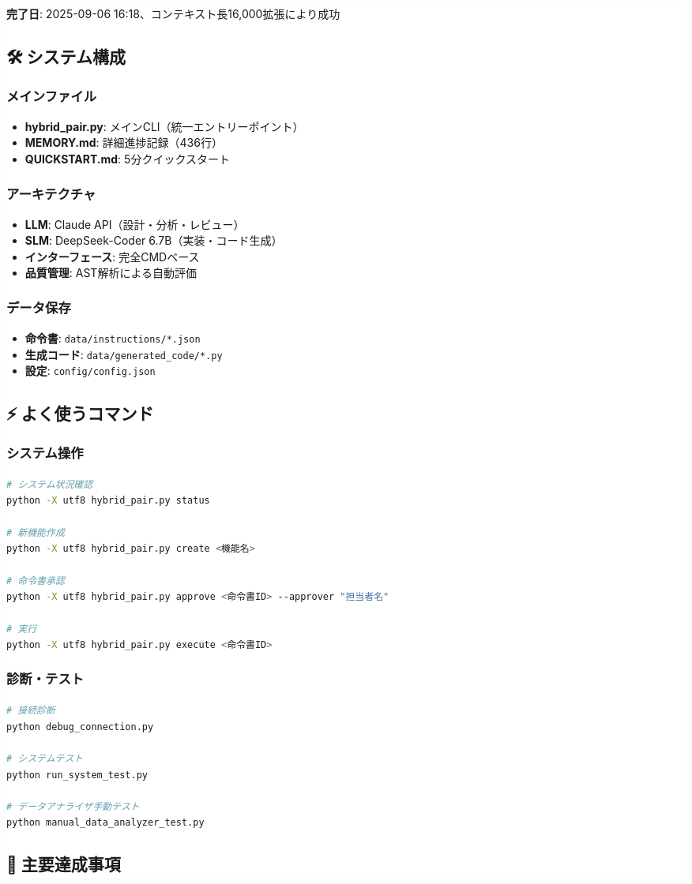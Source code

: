 **完了日**: 2025-09-06 16:18、コンテキスト長16,000拡張により成功

## 🛠️ システム構成

### メインファイル
- **hybrid_pair.py**: メインCLI（統一エントリーポイント）
- **MEMORY.md**: 詳細進捗記録（436行）
- **QUICKSTART.md**: 5分クイックスタート

### アーキテクチャ
- **LLM**: Claude API（設計・分析・レビュー）  
- **SLM**: DeepSeek-Coder 6.7B（実装・コード生成）
- **インターフェース**: 完全CMDベース
- **品質管理**: AST解析による自動評価

### データ保存
- **命令書**: `data/instructions/*.json`
- **生成コード**: `data/generated_code/*.py`  
- **設定**: `config/config.json`

## ⚡ よく使うコマンド

### システム操作
```bash
# システム状況確認
python -X utf8 hybrid_pair.py status

# 新機能作成
python -X utf8 hybrid_pair.py create <機能名>

# 命令書承認
python -X utf8 hybrid_pair.py approve <命令書ID> --approver "担当者名"

# 実行
python -X utf8 hybrid_pair.py execute <命令書ID>
```

### 診断・テスト
```bash
# 接続診断
python debug_connection.py

# システムテスト
python run_system_test.py

# データアナライザ手動テスト
python manual_data_analyzer_test.py
```

## 🎉 主要達成事項

